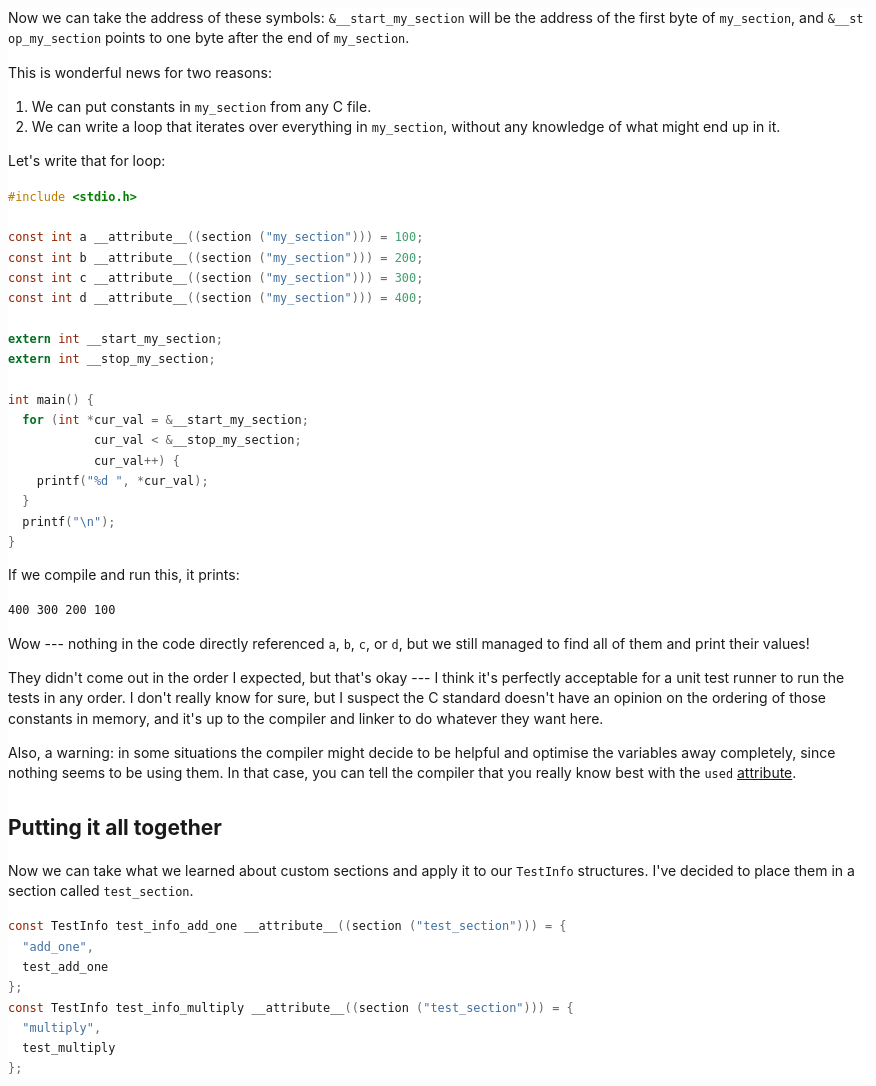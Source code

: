 Now we can take the address of these symbols: `&__start_my_section` will be the address of the first byte of `my_section`, and `&__stop_my_section` points to one byte after the end of `my_section`.

This is wonderful news for two reasons:

1. We can put constants in `my_section` from any C file.
2. We can write a loop that iterates over everything in `my_section`, without any knowledge of what might end up in it.

Let's write that for loop:

```c
#include <stdio.h>

const int a __attribute__((section ("my_section"))) = 100;
const int b __attribute__((section ("my_section"))) = 200;
const int c __attribute__((section ("my_section"))) = 300;
const int d __attribute__((section ("my_section"))) = 400;

extern int __start_my_section;
extern int __stop_my_section;

int main() {
  for (int *cur_val = &__start_my_section;
            cur_val < &__stop_my_section;
            cur_val++) {
    printf("%d ", *cur_val);
  }
  printf("\n");
}
```

If we compile and run this, it prints:

```
400 300 200 100
```

Wow --- nothing in the code directly referenced `a`, `b`, `c`, or `d`, but we still managed to find all of them and print their values!

They didn't come out in the order I expected, but that's okay --- I think it's perfectly acceptable for a unit test runner to run the tests in any order. I don't really know for sure, but I suspect the C standard doesn't have an opinion on the ordering of those constants in memory, and it's up to the compiler and linker to do whatever they want here.

Also, a warning: in some situations the compiler might decide to be helpful and optimise the variables away completely, since nothing seems to be using them. In that case, you can tell the compiler that you really know best with the `used` [attribute][GCCAttributes].

## Putting it all together

Now we can take what we learned about custom sections and apply it to our `TestInfo` structures. I've decided to place them in a section called `test_section`.

```c
const TestInfo test_info_add_one __attribute__((section ("test_section"))) = {
  "add_one",
  test_add_one
};
const TestInfo test_info_multiply __attribute__((section ("test_section"))) = {
  "multiply",
  test_multiply
};
```


[GCCAttributes]: https://gcc.gnu.org/onlinedocs/gcc/Common-Variable-Attributes.html
[GoogleTestPrimer]: https://github.com/google/googletest/blob/master/googletest/docs/Primer.md